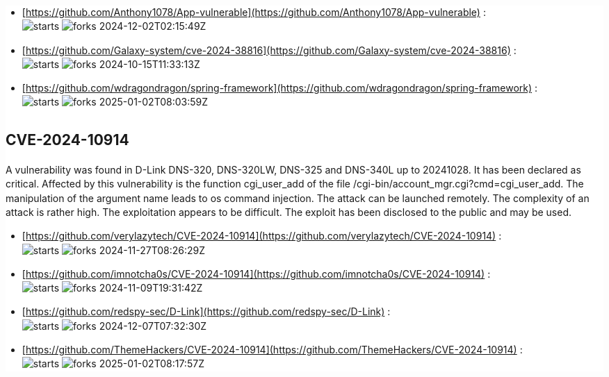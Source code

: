 - [https://github.com/Anthony1078/App-vulnerable](https://github.com/Anthony1078/App-vulnerable) :  
![starts](https://img.shields.io/github/stars/Anthony1078/App-vulnerable.svg) 
![forks](https://img.shields.io/github/forks/Anthony1078/App-vulnerable.svg) 
2024-12-02T02:15:49Z

- [https://github.com/Galaxy-system/cve-2024-38816](https://github.com/Galaxy-system/cve-2024-38816) :  
![starts](https://img.shields.io/github/stars/Galaxy-system/cve-2024-38816.svg) 
![forks](https://img.shields.io/github/forks/Galaxy-system/cve-2024-38816.svg) 
2024-10-15T11:33:13Z

- [https://github.com/wdragondragon/spring-framework](https://github.com/wdragondragon/spring-framework) :  
![starts](https://img.shields.io/github/stars/wdragondragon/spring-framework.svg) 
![forks](https://img.shields.io/github/forks/wdragondragon/spring-framework.svg) 
2025-01-02T08:03:59Z

## CVE-2024-10914
 A vulnerability was found in D-Link DNS-320, DNS-320LW, DNS-325 and DNS-340L up to 20241028. It has been declared as critical. Affected by this vulnerability is the function cgi_user_add of the file /cgi-bin/account_mgr.cgi?cmd=cgi_user_add. The manipulation of the argument name leads to os command injection. The attack can be launched remotely. The complexity of an attack is rather high. The exploitation appears to be difficult. The exploit has been disclosed to the public and may be used.

- [https://github.com/verylazytech/CVE-2024-10914](https://github.com/verylazytech/CVE-2024-10914) :  
![starts](https://img.shields.io/github/stars/verylazytech/CVE-2024-10914.svg) 
![forks](https://img.shields.io/github/forks/verylazytech/CVE-2024-10914.svg) 
2024-11-27T08:26:29Z

- [https://github.com/imnotcha0s/CVE-2024-10914](https://github.com/imnotcha0s/CVE-2024-10914) :  
![starts](https://img.shields.io/github/stars/imnotcha0s/CVE-2024-10914.svg) 
![forks](https://img.shields.io/github/forks/imnotcha0s/CVE-2024-10914.svg) 
2024-11-09T19:31:42Z

- [https://github.com/redspy-sec/D-Link](https://github.com/redspy-sec/D-Link) :  
![starts](https://img.shields.io/github/stars/redspy-sec/D-Link.svg) 
![forks](https://img.shields.io/github/forks/redspy-sec/D-Link.svg) 
2024-12-07T07:32:30Z

- [https://github.com/ThemeHackers/CVE-2024-10914](https://github.com/ThemeHackers/CVE-2024-10914) :  
![starts](https://img.shields.io/github/stars/ThemeHackers/CVE-2024-10914.svg) 
![forks](https://img.shields.io/github/forks/ThemeHackers/CVE-2024-10914.svg) 
2025-01-02T08:17:57Z
